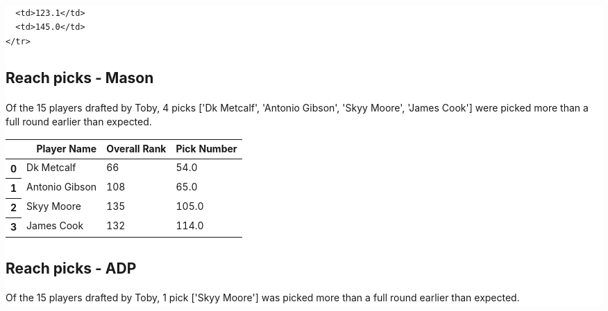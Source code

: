       <td>123.1</td>
      <td>145.0</td>
    </tr>
  </tbody>
</table>

## Reach picks - Mason

Of the 15 players drafted by Toby, 4 picks ['Dk Metcalf', 'Antonio Gibson', 'Skyy Moore', 'James Cook'] were picked more than a full round earlier than expected.

<table  class="dataframe">
  <thead>
    <tr style="text-align: right;">
      <th></th>
      <th>Player Name</th>
      <th>Overall Rank</th>
      <th>Pick Number</th>
    </tr>
  </thead>
  <tbody>
    <tr>
      <th>0</th>
      <td>Dk Metcalf</td>
      <td>66</td>
      <td>54.0</td>
    </tr>
    <tr>
      <th>1</th>
      <td>Antonio Gibson</td>
      <td>108</td>
      <td>65.0</td>
    </tr>
    <tr>
      <th>2</th>
      <td>Skyy Moore</td>
      <td>135</td>
      <td>105.0</td>
    </tr>
    <tr>
      <th>3</th>
      <td>James Cook</td>
      <td>132</td>
      <td>114.0</td>
    </tr>
  </tbody>
</table>

## Reach picks - ADP

Of the 15 players drafted by Toby, 1 pick ['Skyy Moore'] was picked more than a full round earlier than expected.
